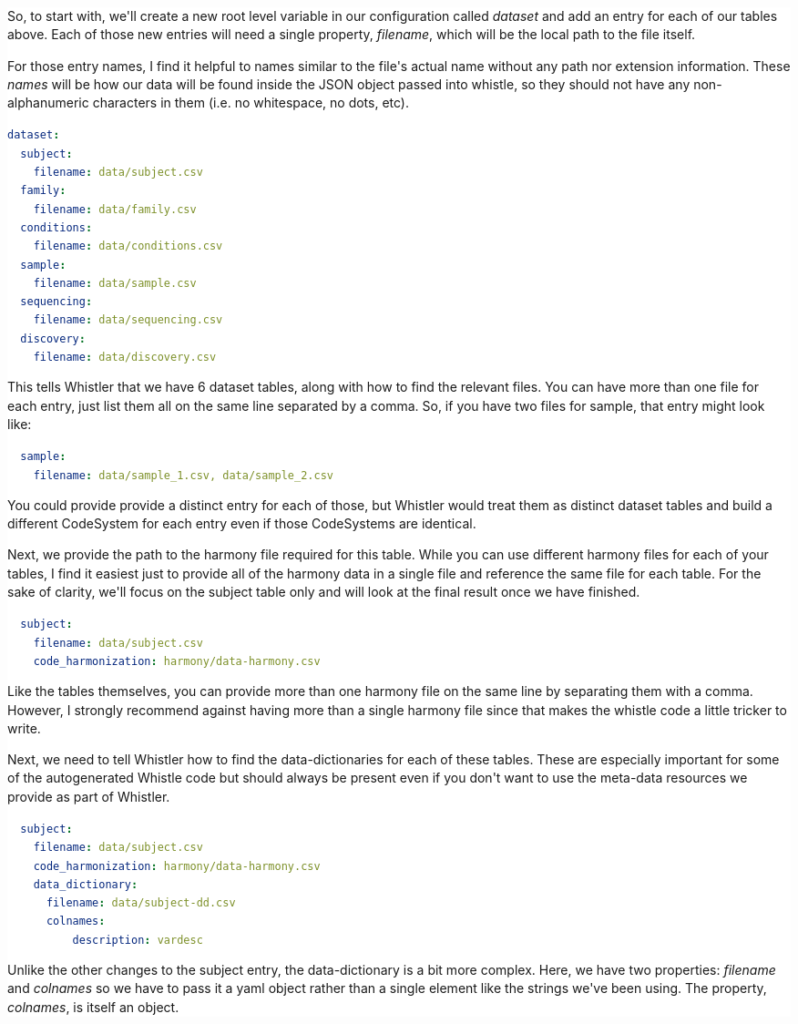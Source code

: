So, to start with, we'll create a new root level variable in our configuration called *dataset* and add an entry for each of our tables above. Each of those new entries will need a single property, *filename*, which will be the local path to the file itself. 

For those entry names, I find it helpful to names similar to the file's actual name without any path nor extension information. These *names* will be how our data will be found inside the JSON object passed into whistle, so they should not have any non-alphanumeric characters in them (i.e. no whitespace, no dots, etc). 

```yaml
dataset:
  subject:
    filename: data/subject.csv
  family:
    filename: data/family.csv
  conditions:
    filename: data/conditions.csv
  sample:
    filename: data/sample.csv
  sequencing:
    filename: data/sequencing.csv
  discovery:
    filename: data/discovery.csv
```
This tells Whistler that we have 6 dataset tables, along with how to find the relevant files. You can have more than one file for each entry, just list them all on the same line separated by a comma. So, if you have two files for sample, that entry might look like: 

```yaml
  sample:
    filename: data/sample_1.csv, data/sample_2.csv
```
You could provide provide a distinct entry for each of those, but Whistler would treat them as distinct dataset tables and build a different CodeSystem for each entry even if those CodeSystems are identical. 

Next, we provide the path to the harmony file required for this table. While you can use different harmony files for each of your tables, I find it easiest just to provide all of the harmony data in a single file and reference the same file for each table. For the sake of clarity, we'll focus on the subject table only and will look at the final result once we have finished. 
```yaml
  subject:
    filename: data/subject.csv
    code_harmonization: harmony/data-harmony.csv
```
Like the tables themselves, you can provide more than one harmony file on the same line by separating them with a comma. However, I strongly recommend against having more than a single harmony file since that makes the whistle code a little tricker to write. 

Next, we need to tell Whistler how to find the data-dictionaries for each of these tables. These are especially important for some of the autogenerated Whistle code but should always be present even if you don't want to use the meta-data resources we provide as part of Whistler. 
```yaml
  subject:
    filename: data/subject.csv
    code_harmonization: harmony/data-harmony.csv
    data_dictionary:
      filename: data/subject-dd.csv
      colnames:
          description: vardesc
```
Unlike the other changes to the subject entry, the data-dictionary is a bit more complex. Here, we have two properties: *filename* and *colnames* so we have to pass it a yaml object rather than a single element like the strings we've been using. The property, *colnames*, is itself an object. 
